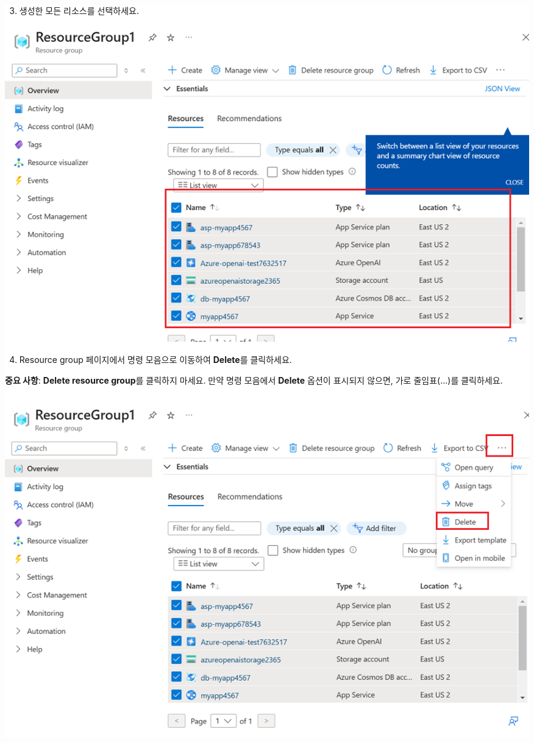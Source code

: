 3.  생성한 모든 리소스를 선택하세요.

![](./media/image104.png)

4.  Resource group 페이지에서 명령 모음으로 이동하여 **Delete**를
    클릭하세요.

**중요 사항**: **Delete resource group**를 클릭하지 마세요. 만약 명령
모음에서 **Delete** 옵션이 표시되지 않으면, 가로 줄임표(…)를 클릭하세요.

![](./media/image105.png)